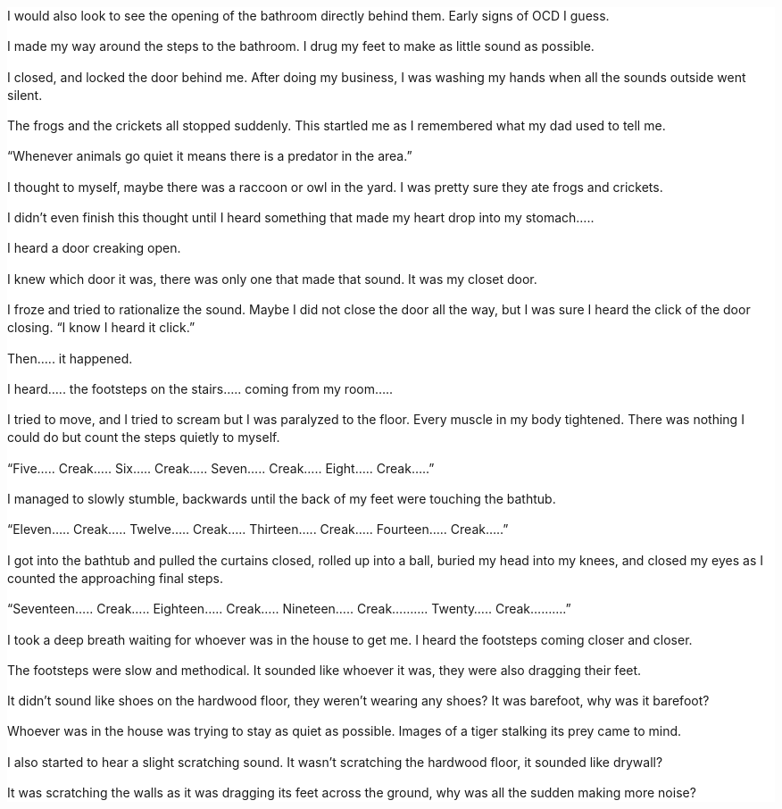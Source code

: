 I would also look to see the opening of the bathroom directly behind them. Early signs of OCD I guess.

I made my way around the steps to the bathroom. I drug my feet to make as little sound as possible. 

I closed, and locked the door behind me. After doing my business, I was washing my hands when all the sounds outside went silent.

The frogs and the crickets all stopped suddenly. This startled me as I remembered what my dad used to tell me.

“Whenever animals go quiet it means there is a predator in the area.” 

I thought to myself, maybe there was a raccoon or owl in the yard. I was pretty sure they ate frogs and crickets. 

I didn’t even finish this thought until I heard something that made my heart drop into my stomach….. 

I heard a door creaking open.

I knew which door it was, there was only one that made that sound. It was my closet door.

I froze and tried to rationalize the sound. Maybe I did not close the door all the way, but I was sure I heard the click of the door closing. “I know I heard it click.”

Then….. it happened. 

I heard….. the footsteps on the stairs….. coming from my room…..

I tried to move, and I tried to scream but I was paralyzed to the floor. Every muscle in my body tightened. There was nothing I could do but count the steps quietly to myself.

“Five….. Creak….. Six….. Creak….. Seven….. Creak….. Eight….. Creak…..” 

I managed to slowly stumble, backwards until the back of my feet were touching the bathtub.

“Eleven….. Creak….. Twelve….. Creak….. Thirteen….. Creak….. Fourteen….. Creak…..” 

I got into the bathtub and pulled the curtains closed, rolled up into a ball, buried my head into my knees, and closed my eyes as I counted the approaching final steps.

“Seventeen….. Creak….. Eighteen….. Creak….. Nineteen….. Creak………. Twenty….. Creak……….”

I took a deep breath waiting for whoever was in the house to get me. I heard the footsteps coming closer and closer.

The footsteps were slow and methodical. It sounded like whoever it was, they were also dragging their feet.

It didn’t sound like shoes on the hardwood floor, they weren’t wearing any shoes? It was barefoot, why was it barefoot?

Whoever was in the house was trying to stay as quiet as possible. Images of a tiger stalking its prey came to mind.

I also started to hear a slight scratching sound. It wasn’t scratching the hardwood floor, it sounded like drywall?

It was scratching the walls as it was dragging its feet across the ground, why was all the sudden making more noise?
